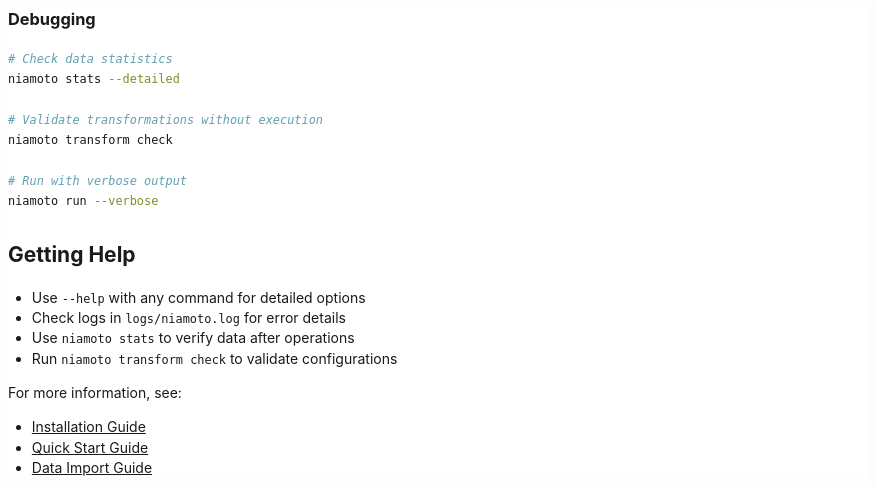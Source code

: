 ### Debugging
```bash
# Check data statistics
niamoto stats --detailed

# Validate transformations without execution
niamoto transform check

# Run with verbose output
niamoto run --verbose
```

## Getting Help

- Use `--help` with any command for detailed options
- Check logs in `logs/niamoto.log` for error details
- Use `niamoto stats` to verify data after operations
- Run `niamoto transform check` to validate configurations

For more information, see:
- [Installation Guide](../getting-started/installation.md)
- [Quick Start Guide](../getting-started/quickstart.md)
- [Data Import Guide](../guides/data-import.md)
